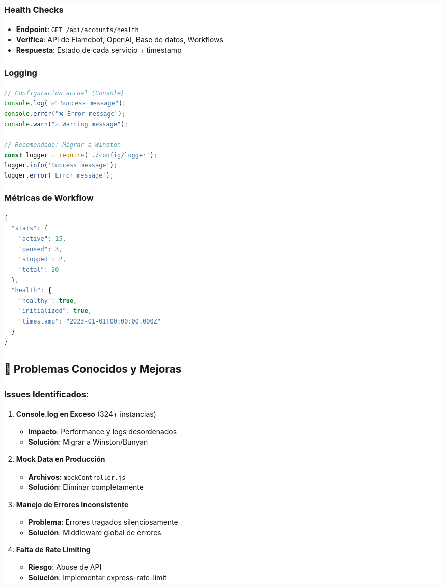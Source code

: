### Health Checks
- **Endpoint**: `GET /api/accounts/health`
- **Verifica**: API de Flamebot, OpenAI, Base de datos, Workflows
- **Respuesta**: Estado de cada servicio + timestamp

### Logging
```javascript
// Configuración actual (Console)
console.log("✅ Success message");
console.error("❌ Error message");
console.warn("⚠️ Warning message");

// Recomendado: Migrar a Winston
const logger = require('./config/logger');
logger.info('Success message');
logger.error('Error message');
```

### Métricas de Workflow
```javascript
{
  "stats": {
    "active": 15,
    "paused": 3,
    "stopped": 2,
    "total": 20
  },
  "health": {
    "healthy": true,
    "initialized": true,
    "timestamp": "2023-01-01T00:00:00.000Z"
  }
}
```

## 🐛 Problemas Conocidos y Mejoras

### **Issues Identificados:**

1. **Console.log en Exceso** (324+ instancias)
   - **Impacto**: Performance y logs desordenados
   - **Solución**: Migrar a Winston/Bunyan

2. **Mock Data en Producción**
   - **Archivos**: `mockController.js`
   - **Solución**: Eliminar completamente

3. **Manejo de Errores Inconsistente**
   - **Problema**: Errores tragados silenciosamente
   - **Solución**: Middleware global de errores

4. **Falta de Rate Limiting**
   - **Riesgo**: Abuse de API
   - **Solución**: Implementar express-rate-limit
